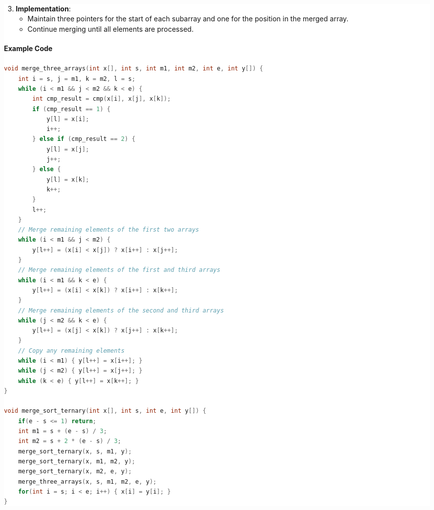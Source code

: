 3. **Implementation**:
   - Maintain three pointers for the start of each subarray and one for the position in the merged array.
   - Continue merging until all elements are processed.

#### Example Code

```c
void merge_three_arrays(int x[], int s, int m1, int m2, int e, int y[]) {
    int i = s, j = m1, k = m2, l = s;
    while (i < m1 && j < m2 && k < e) {
        int cmp_result = cmp(x[i], x[j], x[k]);
        if (cmp_result == 1) {
            y[l] = x[i];
            i++;
        } else if (cmp_result == 2) {
            y[l] = x[j];
            j++;
        } else {
            y[l] = x[k];
            k++;
        }
        l++;
    }
    // Merge remaining elements of the first two arrays
    while (i < m1 && j < m2) {
        y[l++] = (x[i] < x[j]) ? x[i++] : x[j++];
    }
    // Merge remaining elements of the first and third arrays
    while (i < m1 && k < e) {
        y[l++] = (x[i] < x[k]) ? x[i++] : x[k++];
    }
    // Merge remaining elements of the second and third arrays
    while (j < m2 && k < e) {
        y[l++] = (x[j] < x[k]) ? x[j++] : x[k++];
    }
    // Copy any remaining elements
    while (i < m1) { y[l++] = x[i++]; }
    while (j < m2) { y[l++] = x[j++]; }
    while (k < e) { y[l++] = x[k++]; }
}

void merge_sort_ternary(int x[], int s, int e, int y[]) {
    if(e - s <= 1) return;
    int m1 = s + (e - s) / 3;
    int m2 = s + 2 * (e - s) / 3;
    merge_sort_ternary(x, s, m1, y);
    merge_sort_ternary(x, m1, m2, y);
    merge_sort_ternary(x, m2, e, y);
    merge_three_arrays(x, s, m1, m2, e, y);
    for(int i = s; i < e; i++) { x[i] = y[i]; }
}
```
